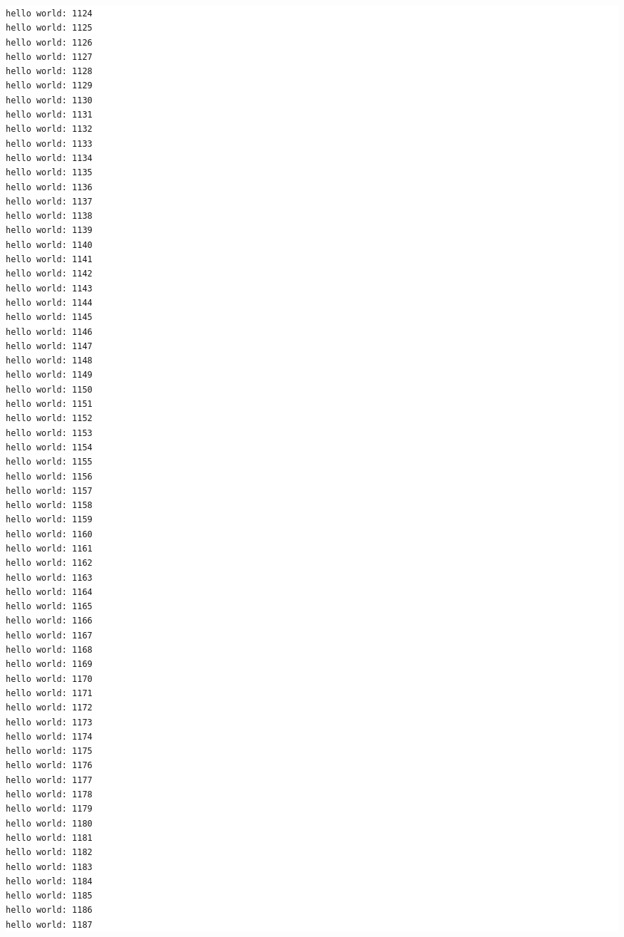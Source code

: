     hello world: 1124
    hello world: 1125
    hello world: 1126
    hello world: 1127
    hello world: 1128
    hello world: 1129
    hello world: 1130
    hello world: 1131
    hello world: 1132
    hello world: 1133
    hello world: 1134
    hello world: 1135
    hello world: 1136
    hello world: 1137
    hello world: 1138
    hello world: 1139
    hello world: 1140
    hello world: 1141
    hello world: 1142
    hello world: 1143
    hello world: 1144
    hello world: 1145
    hello world: 1146
    hello world: 1147
    hello world: 1148
    hello world: 1149
    hello world: 1150
    hello world: 1151
    hello world: 1152
    hello world: 1153
    hello world: 1154
    hello world: 1155
    hello world: 1156
    hello world: 1157
    hello world: 1158
    hello world: 1159
    hello world: 1160
    hello world: 1161
    hello world: 1162
    hello world: 1163
    hello world: 1164
    hello world: 1165
    hello world: 1166
    hello world: 1167
    hello world: 1168
    hello world: 1169
    hello world: 1170
    hello world: 1171
    hello world: 1172
    hello world: 1173
    hello world: 1174
    hello world: 1175
    hello world: 1176
    hello world: 1177
    hello world: 1178
    hello world: 1179
    hello world: 1180
    hello world: 1181
    hello world: 1182
    hello world: 1183
    hello world: 1184
    hello world: 1185
    hello world: 1186
    hello world: 1187